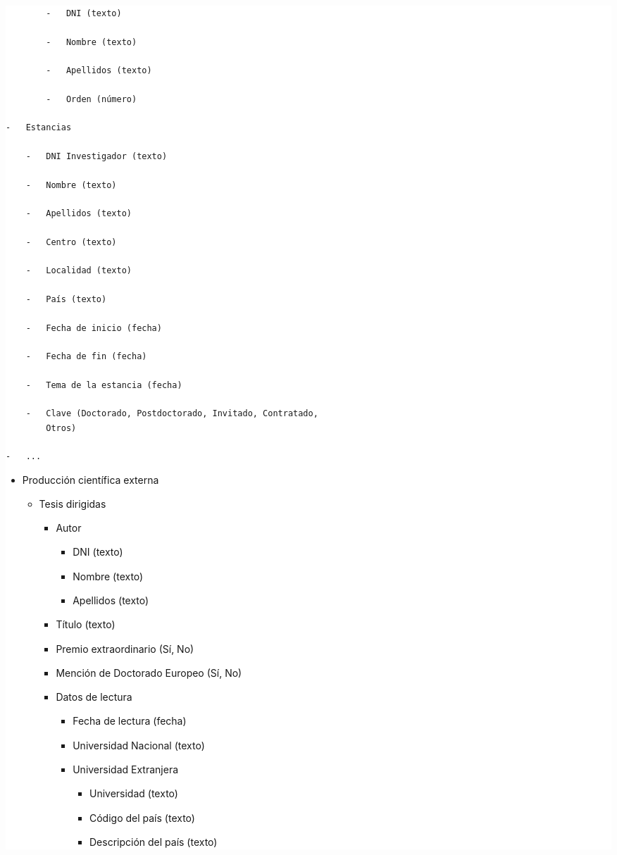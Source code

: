             -   DNI (texto)

            -   Nombre (texto)

            -   Apellidos (texto)

            -   Orden (número)

    -   Estancias

        -   DNI Investigador (texto)

        -   Nombre (texto)

        -   Apellidos (texto)

        -   Centro (texto)

        -   Localidad (texto)

        -   País (texto)

        -   Fecha de inicio (fecha)

        -   Fecha de fin (fecha)

        -   Tema de la estancia (fecha)

        -   Clave (Doctorado, Postdoctorado, Invitado, Contratado,
            Otros)

    -   ...

-   Producción científica externa

    -   Tesis dirigidas

        -   Autor

            -   DNI (texto)

            -   Nombre (texto)

            -   Apellidos (texto)

        -   Título (texto)

        -   Premio extraordinario (Sí, No)

        -   Mención de Doctorado Europeo (Sí, No)

        -   Datos de lectura

            -   Fecha de lectura (fecha)

            -   Universidad Nacional (texto)

            -   Universidad Extranjera

                -   Universidad (texto)

                -   Código del país (texto)

                -   Descripción del país (texto)
